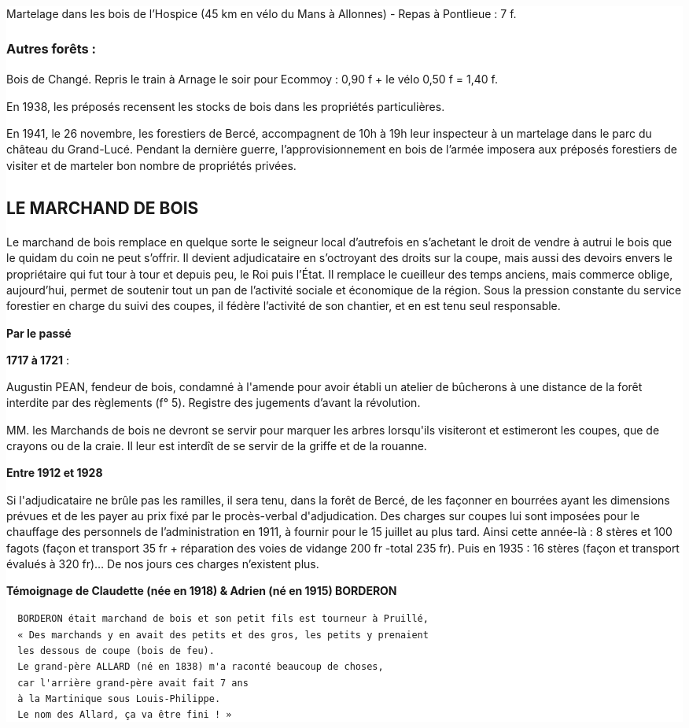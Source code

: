 Martelage dans les bois de l’Hospice (45 km en vélo du Mans à Allonnes) - 
  Repas à Pontlieue : 7 f. 
  
### Autres forêts :
  
Bois de Changé. Repris le train à Arnage le soir pour Ecommoy : 
  0,90 f + le vélo 0,50 f = 1,40 f. 
  
En 1938, les préposés recensent les stocks de bois dans les propriétés particulières. 
  
En 1941, le 26 novembre, les forestiers de Bercé, accompagnent de 10h à 19h 
leur inspecteur à un martelage dans le parc du château du Grand-Lucé.
Pendant la dernière guerre, l’approvisionnement en bois de l’armée imposera 
aux préposés forestiers de visiter et de marteler bon nombre de propriétés privées. 


## LE MARCHAND DE BOIS

Le marchand de bois remplace en quelque sorte le seigneur local d’autrefois 
en s’achetant le droit de vendre à autrui le bois que le quidam du coin ne
peut s’offrir. Il devient adjudicataire en s’octroyant des droits sur la 
coupe, mais aussi des devoirs envers le propriétaire qui fut tour à tour 
et depuis peu, le Roi puis l’État. Il remplace le cueilleur des temps 
anciens, mais commerce oblige, aujourd’hui, permet de soutenir tout un 
pan de l’activité sociale et économique de la région. Sous la pression 
constante du service forestier en charge du suivi des coupes, 
il fédère l’activité de son chantier, et en est tenu seul responsable. 

**Par le passé**

**1717 à 1721** : 

Augustin PEAN, fendeur de bois, condamné à l'amende pour avoir établi 
un atelier de bûcherons à une distance de la forêt interdite par des 
règlements (f° 5). Registre des jugements d’avant la révolution. 

MM. les Marchands de bois ne devront se servir pour marquer les arbres 
lorsqu'ils visiteront et estimeront les coupes, que de crayons ou de
la craie. Il leur est interdît de se servir de la griffe et de la rouanne.

**Entre 1912 et 1928**

Si l'adjudicataire ne brûle pas les ramilles, il sera tenu, dans la forêt
de Bercé, de les façonner en bourrées ayant les dimensions prévues et de
les payer au prix fixé par le procès-verbal d'adjudication.
Des charges sur coupes lui sont imposées pour le chauffage des personnels 
de l’administration en 1911, à fournir pour le 15 juillet au plus tard.
Ainsi cette année-là : 8 stères et 100 fagots 
(façon et transport 35 fr + réparation des voies de vidange 200 fr -total 235 fr). 
Puis en 1935 : 16 stères (façon et transport évalués à 320 fr)…
De nos jours ces charges n’existent plus. 

**Témoignage de Claudette (née en 1918) & Adrien (né en 1915) BORDERON**

      BORDERON était marchand de bois et son petit fils est tourneur à Pruillé,
      « Des marchands y en avait des petits et des gros, les petits y prenaient
      les dessous de coupe (bois de feu).
      Le grand-père ALLARD (né en 1838) m'a raconté beaucoup de choses, 
      car l'arrière grand-père avait fait 7 ans
      à la Martinique sous Louis-Philippe.
      Le nom des Allard, ça va être fini ! »
     